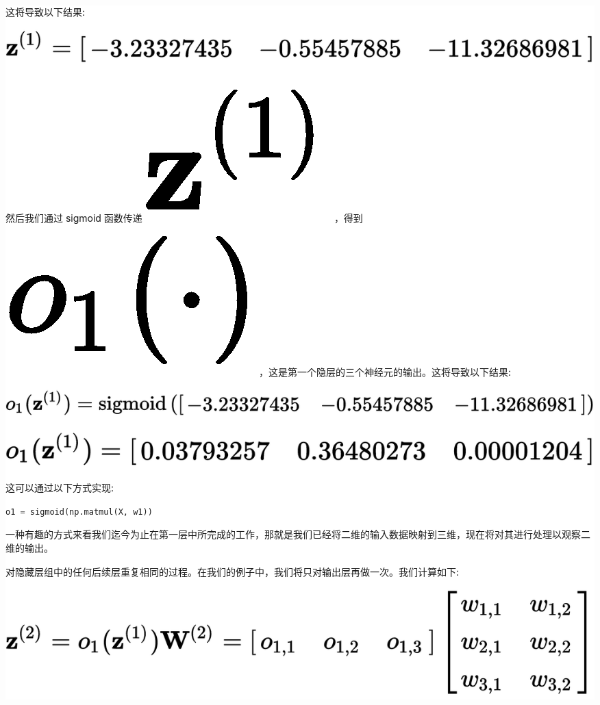 这将导致以下结果:

![](img/773c3be4-8bd4-44d9-87e3-59b2eeeed61a.png)

然后我们通过 sigmoid 函数传递![](img/21bd032a-0138-413e-9733-354daa3b2bc6.png)，得到![](img/9cce632f-89d6-4696-a577-11600b215a51.png)，这是第一个隐层的三个神经元的输出。这将导致以下结果:

![](img/209f362a-3c70-43a8-b01c-6d846a062c5e.png)

![](img/8bb3dfca-4b6d-4d08-a799-ca3301dd95e8.png)

这可以通过以下方式实现:

```py
o1 = sigmoid(np.matmul(X, w1))
```

一种有趣的方式来看我们迄今为止在第一层中所完成的工作，那就是我们已经将二维的输入数据映射到三维，现在将对其进行处理以观察二维的输出。

对隐藏层组中的任何后续层重复相同的过程。在我们的例子中，我们将只对输出层再做一次。我们计算如下:

![](img/20021201-4248-4189-866b-7f574e564d0c.png)
